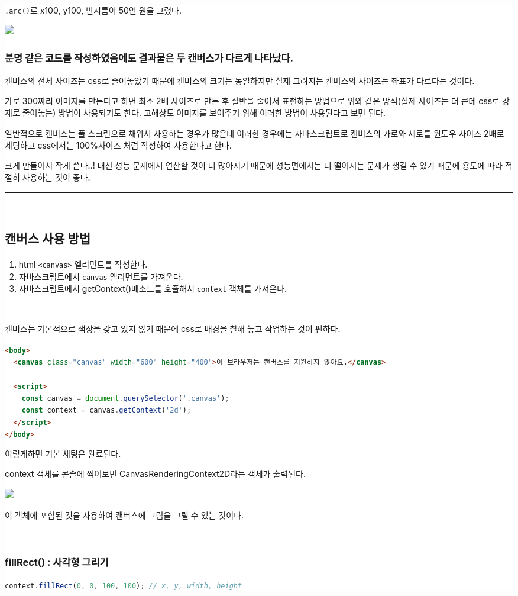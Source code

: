 `.arc()`로 x100, y100, 반지름이 50인 원을 그렸다.

![](https://velog.velcdn.com/images/reasonz/post/0e0dc7f2-bcff-4b8b-9838-7c42b69fc864/image.png)

### 분명 같은 코드를 작성하였음에도 결과물은 두 캔버스가 다르게 나타났다.

캔버스의 전체 사이즈는 css로 줄여놓았기 때문에 캔버스의 크기는 동일하지만 실제 그려지는 캔버스의 사이즈는 좌표가 다르다는 것이다.

가로 300짜리 이미지를 만든다고 하면 최소 2배 사이즈로 만든 후 절반을 줄여서 표현하는 방법으로 위와 같은 방식(실제 사이즈는 더 큰데 css로 강제로 줄여놓는) 방법이 사용되기도 한다. 고해상도 이미지를 보여주기 위해 이러한 방법이 사용된다고 보면 된다.

일반적으로 캔버스는 풀 스크린으로 채워서 사용하는 경우가 많은데 이러한 경우에는 자바스크립트로 캔버스의 가로와 세로를 윈도우 사이즈 2배로 세팅하고 css에서는 100%사이즈 처럼 작성하여 사용한다고 한다.

크게 만들어서 작게 쓴다..!
대신 성능 문제에서 연산할 것이 더 많아지기 때문에 성능면에서는 더 떨어지는 문제가 생길 수 있기 때문에 용도에 따라 적절히 사용하는 것이 좋다.

---

<br>

## 캔버스 사용 방법

1. html `<canvas>` 엘리먼트를 작성한다.
2. 자바스크립트에서 `canvas` 엘리먼트를 가져온다.
3. 자바스크립트에서 getContext()메소드를 호출해서 `context` 객체를 가져온다.

<br>

캔버스는 기본적으로 색상을 갖고 있지 않기 때문에 css로 배경을 칠해 놓고 작업하는 것이 편하다.

```html
<body>
  <canvas class="canvas" width="600" height="400">이 브라우저는 캔버스를 지원하지 않아요.</canvas>

  <script>
    const canvas = document.querySelector('.canvas');
    const context = canvas.getContext('2d');
  </script>
</body>
```

이렇게하면 기본 세팅은 완료된다.

context 객체를 콘솔에 찍어보면 CanvasRenderingContext2D라는 객체가 출력된다.

![](https://velog.velcdn.com/images/reasonz/post/1a6c3f78-ac47-40d7-8d25-6a1381a18be4/image.png)

이 객체에 포함된 것을 사용하여 캔버스에 그림을 그릴 수 있는 것이다.

<br>

### fillRect() : 사각형 그리기

```javascript
context.fillRect(0, 0, 100, 100); // x, y, width, height
```
